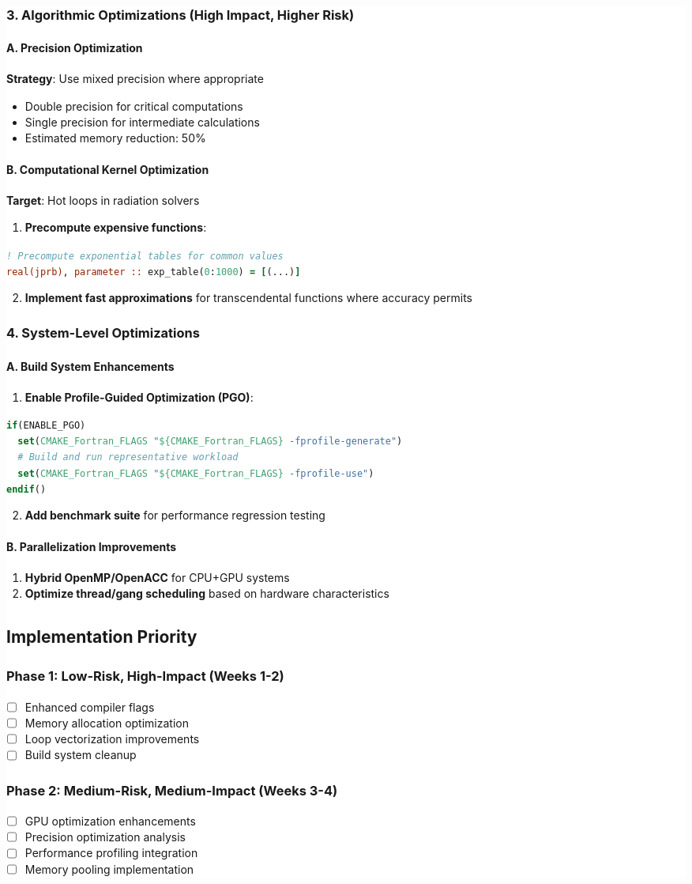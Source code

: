 ### 3. Algorithmic Optimizations (High Impact, Higher Risk)

#### A. Precision Optimization

**Strategy**: Use mixed precision where appropriate
- Double precision for critical computations
- Single precision for intermediate calculations
- Estimated memory reduction: 50%

#### B. Computational Kernel Optimization

**Target**: Hot loops in radiation solvers

1. **Precompute expensive functions**:
```fortran
! Precompute exponential tables for common values
real(jprb), parameter :: exp_table(0:1000) = [(...)]
```

2. **Implement fast approximations** for transcendental functions where accuracy permits

### 4. System-Level Optimizations

#### A. Build System Enhancements

1. **Enable Profile-Guided Optimization (PGO)**:
```cmake
if(ENABLE_PGO)
  set(CMAKE_Fortran_FLAGS "${CMAKE_Fortran_FLAGS} -fprofile-generate")
  # Build and run representative workload
  set(CMAKE_Fortran_FLAGS "${CMAKE_Fortran_FLAGS} -fprofile-use")
endif()
```

2. **Add benchmark suite** for performance regression testing

#### B. Parallelization Improvements

1. **Hybrid OpenMP/OpenACC** for CPU+GPU systems
2. **Optimize thread/gang scheduling** based on hardware characteristics

## Implementation Priority

### Phase 1: Low-Risk, High-Impact (Weeks 1-2)
- [ ] Enhanced compiler flags
- [ ] Memory allocation optimization
- [ ] Loop vectorization improvements
- [ ] Build system cleanup

### Phase 2: Medium-Risk, Medium-Impact (Weeks 3-4)
- [ ] GPU optimization enhancements
- [ ] Precision optimization analysis
- [ ] Performance profiling integration
- [ ] Memory pooling implementation
